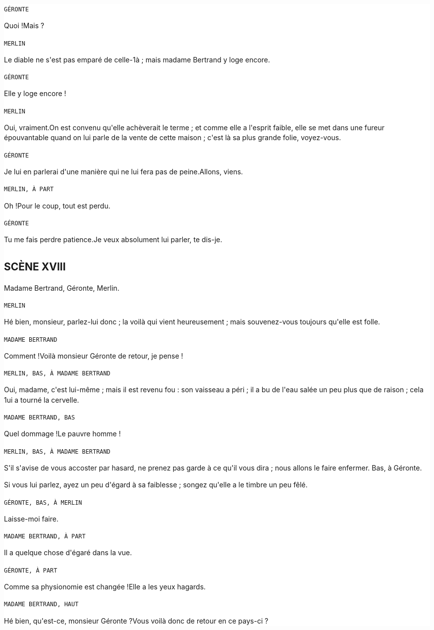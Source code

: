     GÉRONTE
Quoi !Mais ?

    MERLIN
Le diable ne s'est pas emparé de celle-1à ; mais madame Bertrand y loge encore.

    GÉRONTE
Elle y loge encore !

    MERLIN
Oui, vraiment.On est convenu qu'elle achèverait le terme ; et comme elle a l'esprit faible, elle se met dans une fureur épouvantable quand on lui parle de la vente de cette maison ; c'est là sa plus grande folie, voyez-vous.

    GÉRONTE
Je lui en parlerai d'une manière qui ne lui fera pas de peine.Allons, viens.

    MERLIN, À PART
Oh !Pour le coup, tout est perdu.

    GÉRONTE
Tu me fais perdre patience.Je veux absolument lui parler, te dis-je.


## SCÈNE XVIII
Madame Bertrand, Géronte, Merlin.


    MERLIN
Hé bien, monsieur, parlez-lui donc ; la voilà qui vient heureusement ; mais souvenez-vous toujours qu'elle est folle.

    MADAME BERTRAND
Comment !Voilà monsieur Géronte de retour, je pense !

    MERLIN, BAS, À MADAME BERTRAND
Oui, madame, c'est lui-même ; mais il est revenu fou : son vaisseau a péri ; il a bu de l'eau salée un peu plus que de raison ; cela 1ui a tourné la cervelle.

    MADAME BERTRAND, BAS
Quel dommage !Le pauvre homme !

    MERLIN, BAS, À MADAME BERTRAND
S'il s'avise de vous accoster par hasard, ne prenez pas garde à ce qu'il vous dira ; nous allons le faire enfermer.
Bas, à Géronte.

Si vous lui parlez, ayez un peu d'égard à sa faiblesse ; songez qu'elle a le timbre un peu fêlé.

    GÉRONTE, BAS, À MERLIN
Laisse-moi faire.

    MADAME BERTRAND, À PART
Il a quelque chose d'égaré dans la vue.

    GÉRONTE, À PART
Comme sa physionomie est changée !Elle a les yeux hagards.

    MADAME BERTRAND, HAUT
Hé bien, qu'est-ce, monsieur Géronte ?Vous voilà donc de retour en ce pays-ci ?
